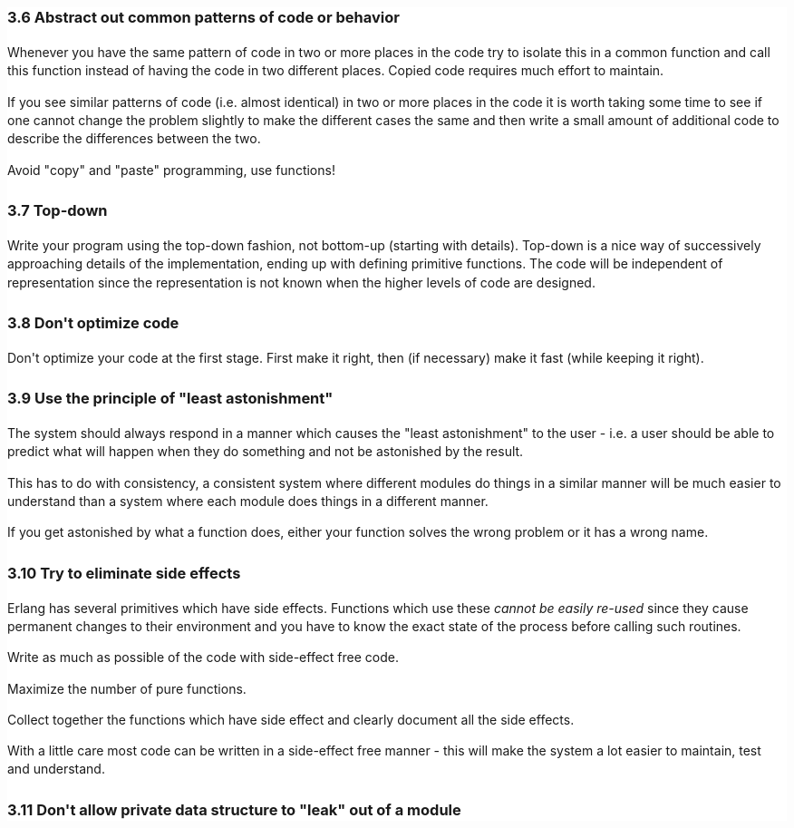 ### 3.6 Abstract out common patterns of code or behavior

Whenever you have the same pattern of code in two or more places in the code try to isolate this in a common function and call this function instead of having the code in two different places. Copied code requires much effort to maintain.

If you see similar patterns of code (i.e. almost identical) in two or more places in the code it is worth taking some time to see if one cannot change the problem slightly to make the different cases the same and then write a small amount of additional code to describe the differences between the two.

Avoid "copy" and "paste" programming, use functions!

### 3.7 Top-down

Write your program using the top-down fashion, not bottom-up (starting with details). Top-down is a nice way of successively approaching details of the implementation, ending up with defining primitive functions. The code will be independent of representation since the representation is not known when the higher levels of code are designed.

### 3.8 Don't optimize code

Don't optimize your code at the first stage. First make it right, then (if necessary) make it fast (while keeping it right).

### 3.9 Use the principle of "least astonishment"

The system should always respond in a manner which causes the "least astonishment" to the user - i.e. a user should be able to predict what will happen when they do something and not be astonished by the result.

This has to do with consistency, a consistent system where different modules do things in a similar manner will be much easier to understand than a system where each module does things in a different manner.

If you get astonished by what a function does, either your function solves the wrong problem or it has a wrong name.

### 3.10 Try to eliminate side effects

Erlang has several primitives which have side effects. Functions which use these _cannot be easily re-used_ since they cause permanent changes to their environment and you have to know the exact state of the process before calling such routines.

Write as much as possible of the code with side-effect free code.

Maximize the number of pure functions.

Collect together the functions which have side effect and clearly document all the side effects.

With a little care most code can be written in a side-effect free manner - this will make the system a lot easier to maintain, test and understand.

### 3.11 Don't allow private data structure to "leak" out of a module

